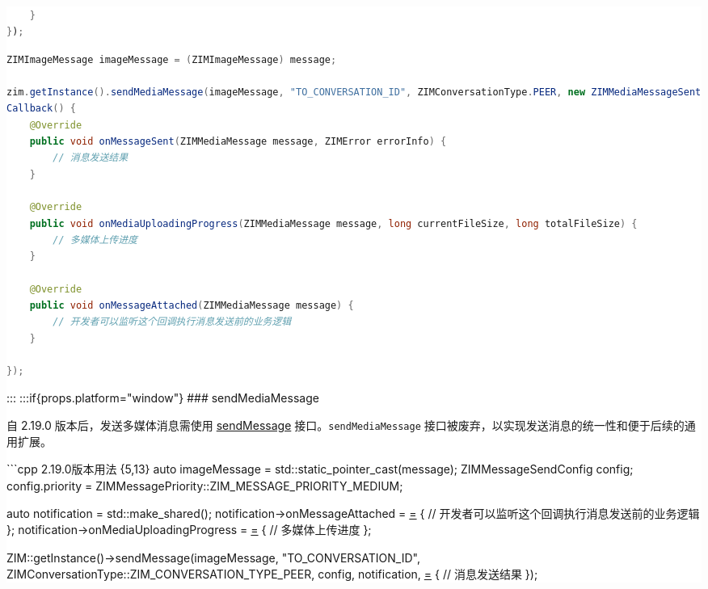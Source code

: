 ```java 2.19.0版本用法 {3,10}
    }
});
```

```java 旧版本用法 {3,10}
ZIMImageMessage imageMessage = (ZIMImageMessage) message;

zim.getInstance().sendMediaMessage(imageMessage, "TO_CONVERSATION_ID", ZIMConversationType.PEER, new ZIMMediaMessageSentCallback() {
    @Override
    public void onMessageSent(ZIMMediaMessage message, ZIMError errorInfo) {
        // 消息发送结果
    }

    @Override
    public void onMediaUploadingProgress(ZIMMediaMessage message, long currentFileSize, long totalFileSize) {
        // 多媒体上传进度
    }

    @Override
    public void onMessageAttached(ZIMMediaMessage message) {
        // 开发者可以监听这个回调执行消息发送前的业务逻辑
    }

});
```
</CodeGroup>
:::
:::if{props.platform="window"}
### sendMediaMessage

自 2.19.0 版本后，发送多媒体消息需使用 [sendMessage](https://doc-zh.zego.im/article/api?doc=zim_API~java_android~class~ZIM#send-message) 接口。`sendMediaMessage` 接口被废弃，以实现发送消息的统一性和便于后续的通用扩展。

<CodeGroup>
```cpp 2.19.0版本用法 {5,13}
auto imageMessage = std::static_pointer_cast<ZIMImageMessage>(message);
ZIMMessageSendConfig config;
config.priority = ZIMMessagePriority::ZIM_MESSAGE_PRIORITY_MEDIUM;

auto notification = std::make_shared<ZIMMessageSendNotification>();
notification->onMessageAttached = [=](/zim-android/client-sdks/const-std::shared_ptr<zimmessage>-&message) {
    // 开发者可以监听这个回调执行消息发送前的业务逻辑
};
notification->onMediaUploadingProgress = [=](/zim-android/client-sdks/const-std::shared_ptr<zimmediamessage>-&message,-unsigned-long-long-currentfilesize,-unsigned-long-long-totalfilesize) {
    // 多媒体上传进度
};

ZIM::getInstance()->sendMessage(imageMessage, 
                               "TO_CONVERSATION_ID", 
                               ZIMConversationType::ZIM_CONVERSATION_TYPE_PEER, 
                               config, 
                               notification, 
                               [=](/zim-android/client-sdks/const-std::shared_ptr<zimmessage>-&message,-const-zimerror-&errorinfo) {
                                   // 消息发送结果
                               });
```
